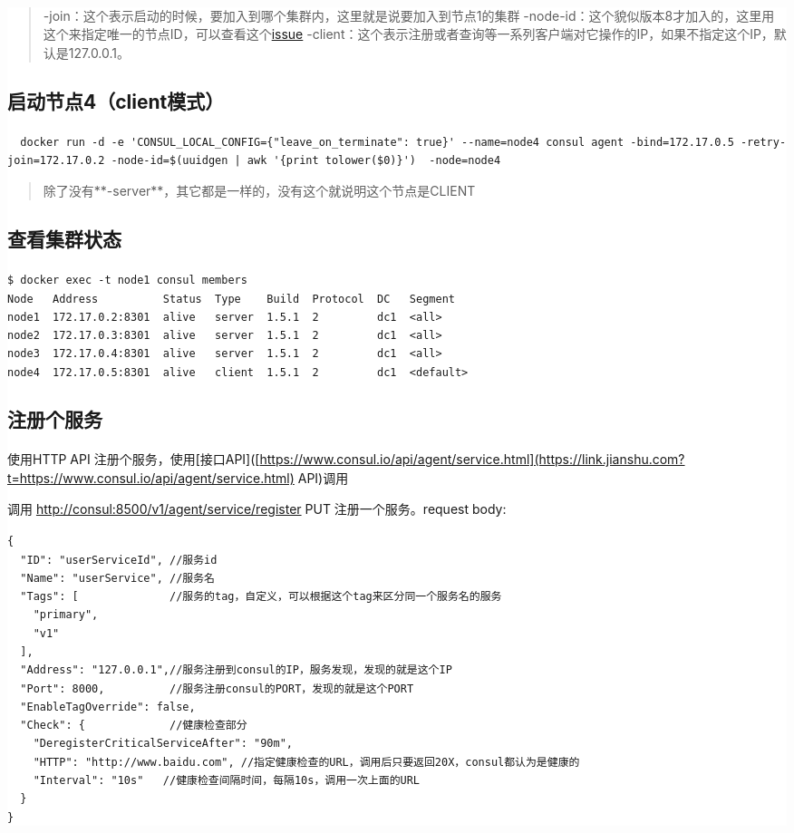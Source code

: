 > -join：这个表示启动的时候，要加入到哪个集群内，这里就是说要加入到节点1的集群
>  -node-id：这个貌似版本8才加入的，这里用这个来指定唯一的节点ID，可以查看这个[issue](https://link.jianshu.com?t=https://github.com/hashicorp/consul/issues/2877)
>  -client：这个表示注册或者查询等一系列客户端对它操作的IP，如果不指定这个IP，默认是127.0.0.1。



## 启动节点4（client模式）

```
  docker run -d -e 'CONSUL_LOCAL_CONFIG={"leave_on_terminate": true}' --name=node4 consul agent -bind=172.17.0.5 -retry-join=172.17.0.2 -node-id=$(uuidgen | awk '{print tolower($0)}')  -node=node4
```

> 除了没有**-server**，其它都是一样的，没有这个就说明这个节点是CLIENT



## 查看集群状态

```
$ docker exec -t node1 consul members
Node   Address          Status  Type    Build  Protocol  DC   Segment
node1  172.17.0.2:8301  alive   server  1.5.1  2         dc1  <all>
node2  172.17.0.3:8301  alive   server  1.5.1  2         dc1  <all>
node3  172.17.0.4:8301  alive   server  1.5.1  2         dc1  <all>
node4  172.17.0.5:8301  alive   client  1.5.1  2         dc1  <default>
```



## 注册个服务

使用HTTP API 注册个服务，使用[接口API]([https://www.consul.io/api/agent/service.html](https://link.jianshu.com?t=https://www.consul.io/api/agent/service.html) API)调用

调用 [http://consul:8500/v1/agent/service/register](https://link.jianshu.com?t=http://consul:8500/v1/agent/service/register) PUT 注册一个服务。request body:

```
{
  "ID": "userServiceId", //服务id
  "Name": "userService", //服务名
  "Tags": [              //服务的tag，自定义，可以根据这个tag来区分同一个服务名的服务
    "primary",
    "v1"
  ],
  "Address": "127.0.0.1",//服务注册到consul的IP，服务发现，发现的就是这个IP
  "Port": 8000,          //服务注册consul的PORT，发现的就是这个PORT
  "EnableTagOverride": false,
  "Check": {             //健康检查部分
    "DeregisterCriticalServiceAfter": "90m",
    "HTTP": "http://www.baidu.com", //指定健康检查的URL，调用后只要返回20X，consul都认为是健康的
    "Interval": "10s"   //健康检查间隔时间，每隔10s，调用一次上面的URL
  }
}
```
